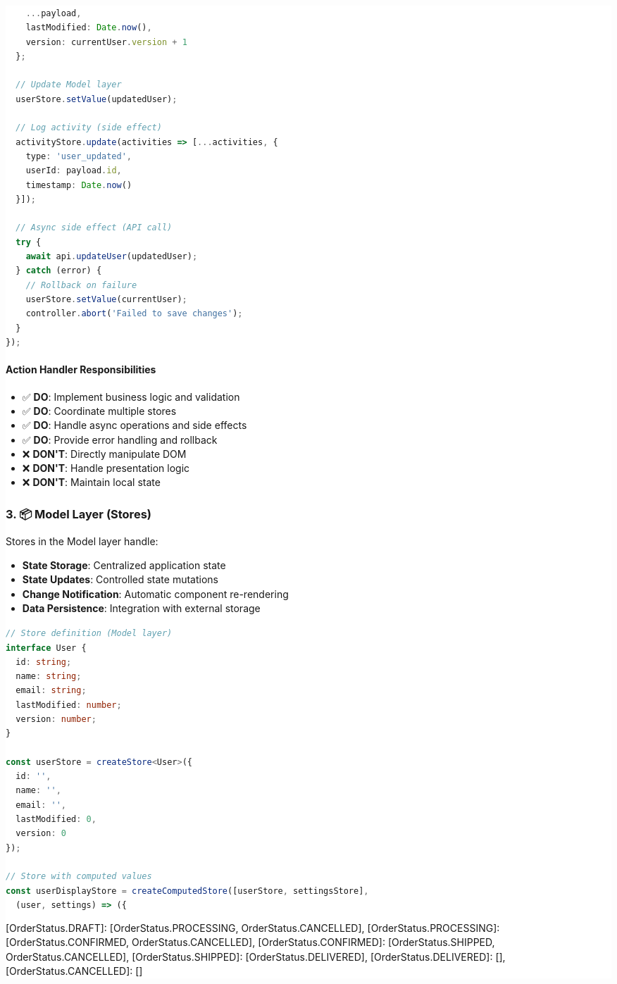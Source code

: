 ```typescript
    ...payload,
    lastModified: Date.now(),
    version: currentUser.version + 1
  };
  
  // Update Model layer
  userStore.setValue(updatedUser);
  
  // Log activity (side effect)
  activityStore.update(activities => [...activities, {
    type: 'user_updated',
    userId: payload.id,
    timestamp: Date.now()
  }]);
  
  // Async side effect (API call)
  try {
    await api.updateUser(updatedUser);
  } catch (error) {
    // Rollback on failure
    userStore.setValue(currentUser);
    controller.abort('Failed to save changes');
  }
});
```

#### Action Handler Responsibilities
- ✅ **DO**: Implement business logic and validation
- ✅ **DO**: Coordinate multiple stores
- ✅ **DO**: Handle async operations and side effects
- ✅ **DO**: Provide error handling and rollback
- ❌ **DON'T**: Directly manipulate DOM
- ❌ **DON'T**: Handle presentation logic
- ❌ **DON'T**: Maintain local state

### 3. 📦 Model Layer (Stores)

Stores in the Model layer handle:
- **State Storage**: Centralized application state
- **State Updates**: Controlled state mutations
- **Change Notification**: Automatic component re-rendering
- **Data Persistence**: Integration with external storage

```typescript
// Store definition (Model layer)
interface User {
  id: string;
  name: string;
  email: string;
  lastModified: number;
  version: number;
}

const userStore = createStore<User>({
  id: '',
  name: '',
  email: '',
  lastModified: 0,
  version: 0
});

// Store with computed values
const userDisplayStore = createComputedStore([userStore, settingsStore], 
  (user, settings) => ({
```

  [OrderStatus.DRAFT]: [OrderStatus.PROCESSING, OrderStatus.CANCELLED],
  [OrderStatus.PROCESSING]: [OrderStatus.CONFIRMED, OrderStatus.CANCELLED],
  [OrderStatus.CONFIRMED]: [OrderStatus.SHIPPED, OrderStatus.CANCELLED],
  [OrderStatus.SHIPPED]: [OrderStatus.DELIVERED],
  [OrderStatus.DELIVERED]: [],
  [OrderStatus.CANCELLED]: []